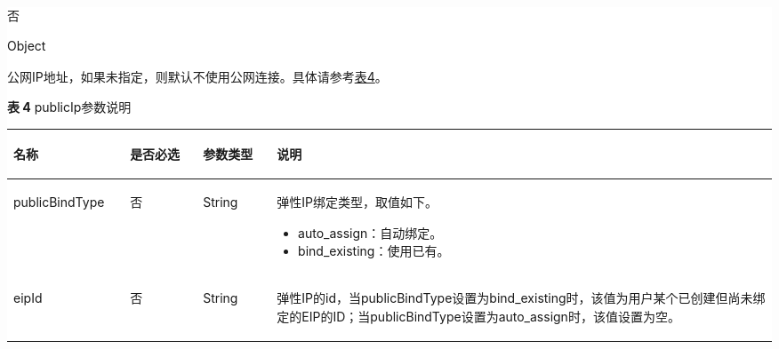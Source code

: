 </td>
<td class="cellrowborder" valign="top" width="11.64%" headers="mcps1.2.5.1.2 "><p id="p169831622163819"><a name="p169831622163819"></a><a name="p169831622163819"></a>否</p>
</td>
<td class="cellrowborder" valign="top" width="21.42%" headers="mcps1.2.5.1.3 "><p id="p1498312229384"><a name="p1498312229384"></a><a name="p1498312229384"></a>Object</p>
</td>
<td class="cellrowborder" valign="top" width="47.410000000000004%" headers="mcps1.2.5.1.4 "><p id="p89834222383"><a name="p89834222383"></a><a name="p89834222383"></a>公网IP地址，如果未指定，则默认不使用公网连接。具体请参考<a href="#table1570418252150">表4</a>。</p>
</td>
</tr>
</tbody>
</table>

**表 4**  publicIp参数说明

<a name="table1570418252150"></a>
<table><thead align="left"><tr id="row20705142561520"><th class="cellrowborder" valign="top" width="15.24847515248475%" id="mcps1.2.5.1.1"><p id="p8934115121614"><a name="p8934115121614"></a><a name="p8934115121614"></a>名称</p>
</th>
<th class="cellrowborder" valign="top" width="9.54904509549045%" id="mcps1.2.5.1.2"><p id="p139341915191616"><a name="p139341915191616"></a><a name="p139341915191616"></a>是否必选</p>
</th>
<th class="cellrowborder" valign="top" width="9.659034096590341%" id="mcps1.2.5.1.3"><p id="p1993417154162"><a name="p1993417154162"></a><a name="p1993417154162"></a>参数类型</p>
</th>
<th class="cellrowborder" valign="top" width="65.54344565543445%" id="mcps1.2.5.1.4"><p id="p18934215141616"><a name="p18934215141616"></a><a name="p18934215141616"></a>说明</p>
</th>
</tr>
</thead>
<tbody><tr id="row1870517254151"><td class="cellrowborder" valign="top" width="15.24847515248475%" headers="mcps1.2.5.1.1 "><p id="p6380192401610"><a name="p6380192401610"></a><a name="p6380192401610"></a>publicBindType</p>
</td>
<td class="cellrowborder" valign="top" width="9.54904509549045%" headers="mcps1.2.5.1.2 "><p id="p4380192413163"><a name="p4380192413163"></a><a name="p4380192413163"></a>否</p>
</td>
<td class="cellrowborder" valign="top" width="9.659034096590341%" headers="mcps1.2.5.1.3 "><p id="p1338114248167"><a name="p1338114248167"></a><a name="p1338114248167"></a>String</p>
</td>
<td class="cellrowborder" valign="top" width="65.54344565543445%" headers="mcps1.2.5.1.4 "><p id="p153811124141619"><a name="p153811124141619"></a><a name="p153811124141619"></a>弹性IP绑定类型，取值如下。</p>
<a name="ul1638117244167"></a><a name="ul1638117244167"></a><ul id="ul1638117244167"><li>auto_assign：自动绑定。</li><li>bind_existing：使用已有。</li></ul>
</td>
</tr>
<tr id="row070513259156"><td class="cellrowborder" valign="top" width="15.24847515248475%" headers="mcps1.2.5.1.1 "><p id="p1638120248166"><a name="p1638120248166"></a><a name="p1638120248166"></a>eipId</p>
</td>
<td class="cellrowborder" valign="top" width="9.54904509549045%" headers="mcps1.2.5.1.2 "><p id="p1538116243167"><a name="p1538116243167"></a><a name="p1538116243167"></a>否</p>
</td>
<td class="cellrowborder" valign="top" width="9.659034096590341%" headers="mcps1.2.5.1.3 "><p id="p19381202410164"><a name="p19381202410164"></a><a name="p19381202410164"></a>String</p>
</td>
<td class="cellrowborder" valign="top" width="65.54344565543445%" headers="mcps1.2.5.1.4 "><p id="p1538113245163"><a name="p1538113245163"></a><a name="p1538113245163"></a>弹性IP的id，当publicBindType设置为bind_existing时，该值为用户某个已创建但尚未绑定的EIP的ID；当publicBindType设置为auto_assign时，该值设置为空。</p>
</td>
</tr>